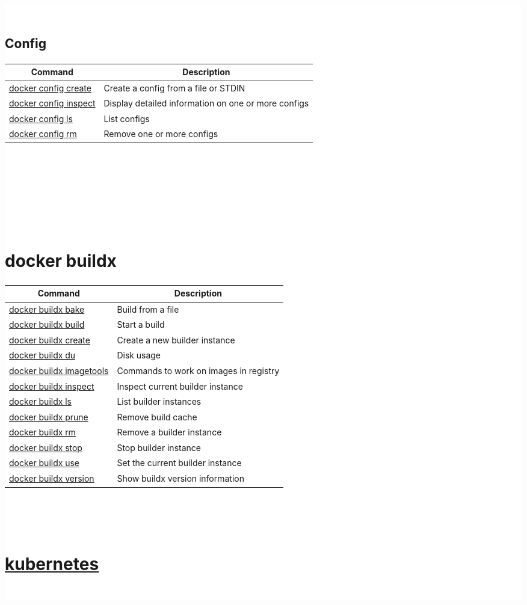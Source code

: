 ​<br />
<a name="Uu4nE"></a>
## Config
| Command | Description |
| --- | --- |
| [docker config create](https://docs.docker.com/engine/reference/commandline/config_create/) | Create a config from a file or STDIN |
| [docker config inspect](https://docs.docker.com/engine/reference/commandline/config_inspect/) | Display detailed information on one or more configs |
| [docker config ls](https://docs.docker.com/engine/reference/commandline/config_ls/) | List configs |
| [docker config rm](https://docs.docker.com/engine/reference/commandline/config_rm/) | Remove one or more configs |

​

​

​

​<br />
<a name="TrLw2"></a>
# docker buildx
| Command | Description |
| --- | --- |
| [docker buildx bake](https://docs.docker.com/engine/reference/commandline/buildx_bake/) | Build from a file |
| [docker buildx build](https://docs.docker.com/engine/reference/commandline/buildx_build/) | Start a build |
| [docker buildx create](https://docs.docker.com/engine/reference/commandline/buildx_create/) | Create a new builder instance |
| [docker buildx du](https://docs.docker.com/engine/reference/commandline/buildx_du/) | Disk usage |
| [docker buildx imagetools](https://docs.docker.com/engine/reference/commandline/buildx_imagetools/) | Commands to work on images in registry |
| [docker buildx inspect](https://docs.docker.com/engine/reference/commandline/buildx_inspect/) | Inspect current builder instance |
| [docker buildx ls](https://docs.docker.com/engine/reference/commandline/buildx_ls/) | List builder instances |
| [docker buildx prune](https://docs.docker.com/engine/reference/commandline/buildx_prune/) | Remove build cache |
| [docker buildx rm](https://docs.docker.com/engine/reference/commandline/buildx_rm/) | Remove a builder instance |
| [docker buildx stop](https://docs.docker.com/engine/reference/commandline/buildx_stop/) | Stop builder instance |
| [docker buildx use](https://docs.docker.com/engine/reference/commandline/buildx_use/) | Set the current builder instance |
| [docker buildx version](https://docs.docker.com/engine/reference/commandline/buildx_version/) | Show buildx version information |

​

​<br />
<a name="nqnOz"></a>
# [kubernetes](https://github.com/kubernetes/kubernetes)
​
